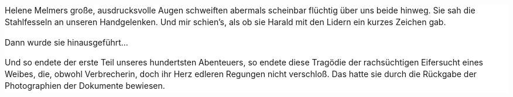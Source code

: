 Helene Melmers große, ausdrucksvolle Augen schweiften
abermals scheinbar flüchtig über uns beide hinweg.
Sie sah die Stahlfesseln an unseren Handgelenken. Und
mir schien’s, als ob sie Harald mit den Lidern ein kurzes
Zeichen gab.

Dann wurde sie hinausgeführt...

Und so endete der erste Teil unseres hundertsten
Abenteuers, so endete diese Tragödie der rachsüchtigen Eifersucht
eines Weibes, die, obwohl Verbrecherin, doch ihr
Herz edleren Regungen nicht verschloß. Das hatte sie durch
die Rückgabe der Photographien der Dokumente bewiesen.


